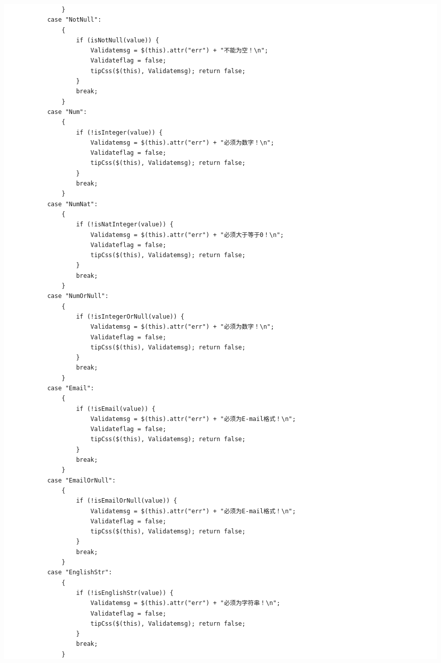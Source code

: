                     }
                case "NotNull":
                    {
                        if (isNotNull(value)) {
                            Validatemsg = $(this).attr("err") + "不能为空！\n";
                            Validateflag = false;
                            tipCss($(this), Validatemsg); return false;
                        }
                        break;
                    }
                case "Num":
                    {
                        if (!isInteger(value)) {
                            Validatemsg = $(this).attr("err") + "必须为数字！\n";
                            Validateflag = false;
                            tipCss($(this), Validatemsg); return false;
                        }
                        break;
                    }
                case "NumNat":
                    {
                        if (!isNatInteger(value)) {
                            Validatemsg = $(this).attr("err") + "必须大于等于0！\n";
                            Validateflag = false;
                            tipCss($(this), Validatemsg); return false;
                        }
                        break;
                    }                    
                case "NumOrNull":
                    {
                        if (!isIntegerOrNull(value)) {
                            Validatemsg = $(this).attr("err") + "必须为数字！\n";
                            Validateflag = false;
                            tipCss($(this), Validatemsg); return false;
                        }
                        break;
                    }
                case "Email":
                    {
                        if (!isEmail(value)) {
                            Validatemsg = $(this).attr("err") + "必须为E-mail格式！\n";
                            Validateflag = false;
                            tipCss($(this), Validatemsg); return false;
                        }
                        break;
                    }
                case "EmailOrNull":
                    {
                        if (!isEmailOrNull(value)) {
                            Validatemsg = $(this).attr("err") + "必须为E-mail格式！\n";
                            Validateflag = false;
                            tipCss($(this), Validatemsg); return false;
                        }
                        break;
                    }
                case "EnglishStr":
                    {
                        if (!isEnglishStr(value)) {
                            Validatemsg = $(this).attr("err") + "必须为字符串！\n";
                            Validateflag = false;
                            tipCss($(this), Validatemsg); return false;
                        }
                        break;
                    }